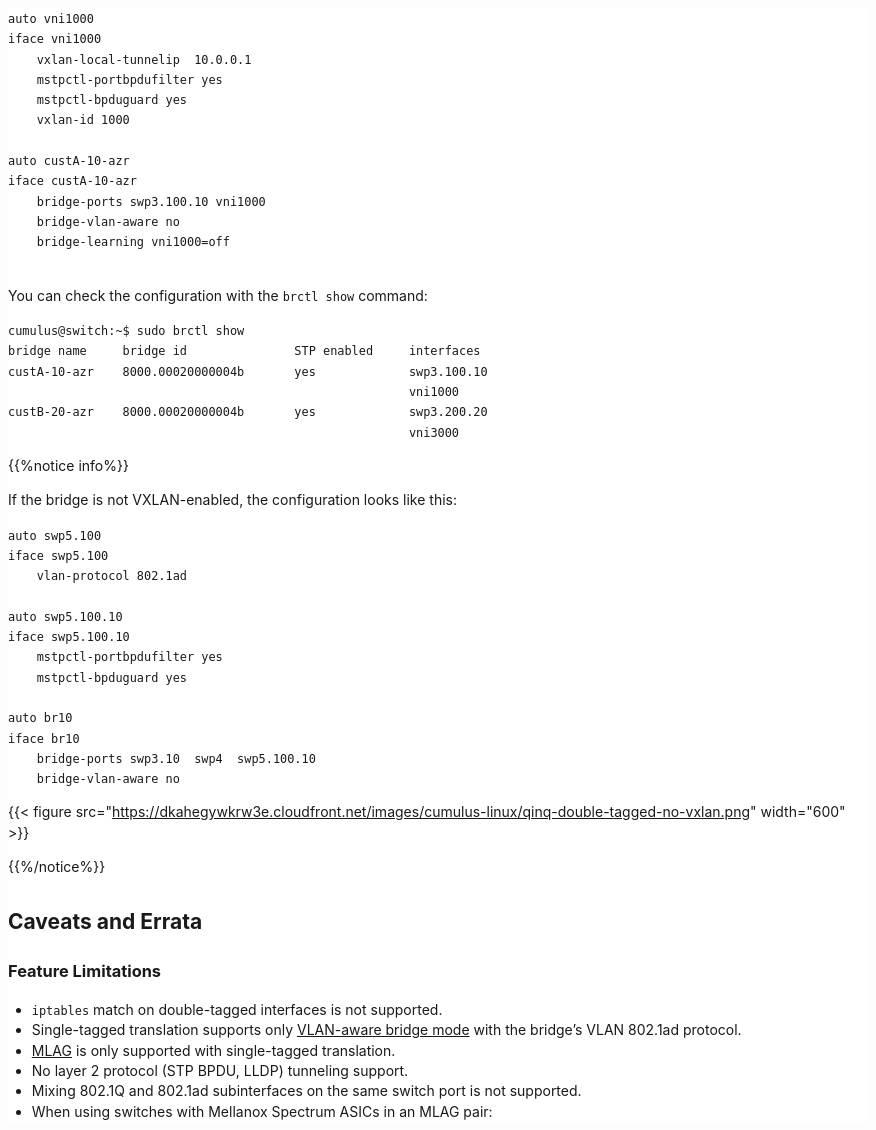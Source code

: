     auto vni1000
    iface vni1000
        vxlan-local-tunnelip  10.0.0.1
        mstpctl-portbpdufilter yes
        mstpctl-bpduguard yes
        vxlan-id 1000
     
    auto custA-10-azr
    iface custA-10-azr
        bridge-ports swp3.100.10 vni1000
        bridge-vlan-aware no
        bridge-learning vni1000=off
     

You can check the configuration with the `brctl show` command:

    cumulus@switch:~$ sudo brctl show
    bridge name     bridge id               STP enabled     interfaces
    custA-10-azr    8000.00020000004b       yes             swp3.100.10                                              
                                                            vni1000
    custB-20-azr    8000.00020000004b       yes             swp3.200.20                                                        
                                                            vni3000

{{%notice info%}}

If the bridge is not VXLAN-enabled, the configuration looks like this:

    auto swp5.100
    iface swp5.100
        vlan-protocol 802.1ad
     
    auto swp5.100.10
    iface swp5.100.10
        mstpctl-portbpdufilter yes
        mstpctl-bpduguard yes
     
    auto br10
    iface br10
        bridge-ports swp3.10  swp4  swp5.100.10
        bridge-vlan-aware no

{{< figure src="https://dkahegywkrw3e.cloudfront.net/images/cumulus-linux/qinq-double-tagged-no-vxlan.png" width="600" >}}

{{%/notice%}}

## Caveats and Errata

### Feature Limitations

  - `iptables` match on double-tagged interfaces is not supported.
  - Single-tagged translation supports only 
    [VLAN-aware bridge mode](/version/cumulus-linux-35/Layer-1-and-2/Ethernet-Bridging-VLANs/VLAN-aware-Bridge-Mode-for-Large-scale-Layer-2-Environments)
    with the bridge’s VLAN 802.1ad protocol.
  - [MLAG](/version/cumulus-linux-35/Layer-1-and-2/Multi-Chassis-Link-Aggregation-MLAG)
    is only supported with single-tagged translation.
  - No layer 2 protocol (STP BPDU, LLDP) tunneling support.
  - Mixing 802.1Q and 802.1ad subinterfaces on the same switch port is
    not supported.
  - When using switches with Mellanox Spectrum ASICs in an MLAG pair:
    